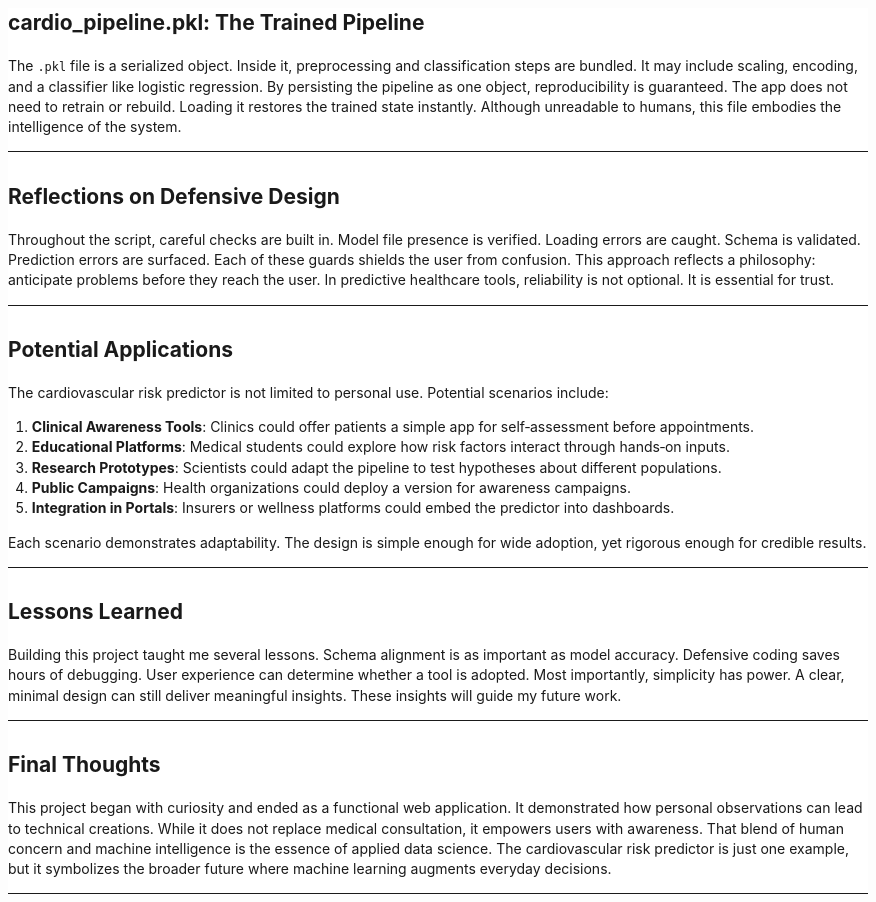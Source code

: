 
## cardio_pipeline.pkl: The Trained Pipeline

The `.pkl` file is a serialized object. Inside it, preprocessing and classification steps are bundled. It may include scaling, encoding, and a classifier like logistic regression. By persisting the pipeline as one object, reproducibility is guaranteed. The app does not need to retrain or rebuild. Loading it restores the trained state instantly. Although unreadable to humans, this file embodies the intelligence of the system.

---

## Reflections on Defensive Design

Throughout the script, careful checks are built in. Model file presence is verified. Loading errors are caught. Schema is validated. Prediction errors are surfaced. Each of these guards shields the user from confusion. This approach reflects a philosophy: anticipate problems before they reach the user. In predictive healthcare tools, reliability is not optional. It is essential for trust.

---

## Potential Applications

The cardiovascular risk predictor is not limited to personal use. Potential scenarios include:

1. **Clinical Awareness Tools**: Clinics could offer patients a simple app for self‑assessment before appointments.  
2. **Educational Platforms**: Medical students could explore how risk factors interact through hands‑on inputs.  
3. **Research Prototypes**: Scientists could adapt the pipeline to test hypotheses about different populations.  
4. **Public Campaigns**: Health organizations could deploy a version for awareness campaigns.  
5. **Integration in Portals**: Insurers or wellness platforms could embed the predictor into dashboards.

Each scenario demonstrates adaptability. The design is simple enough for wide adoption, yet rigorous enough for credible results.

---

## Lessons Learned

Building this project taught me several lessons. Schema alignment is as important as model accuracy. Defensive coding saves hours of debugging. User experience can determine whether a tool is adopted. Most importantly, simplicity has power. A clear, minimal design can still deliver meaningful insights. These insights will guide my future work.

---

## Final Thoughts

This project began with curiosity and ended as a functional web application. It demonstrated how personal observations can lead to technical creations. While it does not replace medical consultation, it empowers users with awareness. That blend of human concern and machine intelligence is the essence of applied data science. The cardiovascular risk predictor is just one example, but it symbolizes the broader future where machine learning augments everyday decisions.

---